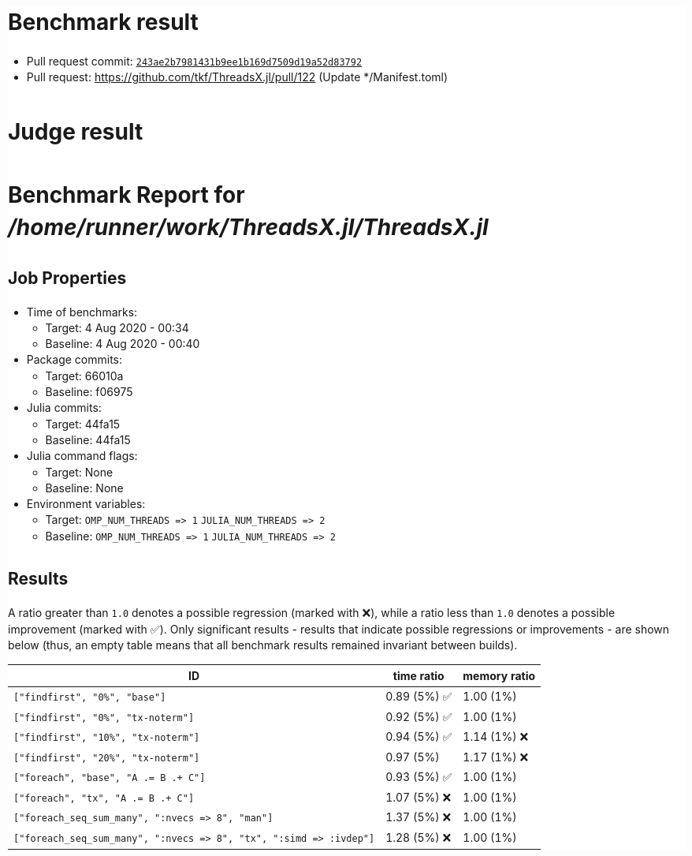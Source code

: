 # Benchmark result

* Pull request commit: [`243ae2b7981431b9ee1b169d7509d19a52d83792`](https://github.com/tkf/ThreadsX.jl/commit/243ae2b7981431b9ee1b169d7509d19a52d83792)
* Pull request: <https://github.com/tkf/ThreadsX.jl/pull/122> (Update */Manifest.toml)

# Judge result
# Benchmark Report for */home/runner/work/ThreadsX.jl/ThreadsX.jl*

## Job Properties
* Time of benchmarks:
    - Target: 4 Aug 2020 - 00:34
    - Baseline: 4 Aug 2020 - 00:40
* Package commits:
    - Target: 66010a
    - Baseline: f06975
* Julia commits:
    - Target: 44fa15
    - Baseline: 44fa15
* Julia command flags:
    - Target: None
    - Baseline: None
* Environment variables:
    - Target: `OMP_NUM_THREADS => 1` `JULIA_NUM_THREADS => 2`
    - Baseline: `OMP_NUM_THREADS => 1` `JULIA_NUM_THREADS => 2`

## Results
A ratio greater than `1.0` denotes a possible regression (marked with :x:), while a ratio less
than `1.0` denotes a possible improvement (marked with :white_check_mark:). Only significant results - results
that indicate possible regressions or improvements - are shown below (thus, an empty table means that all
benchmark results remained invariant between builds).

| ID                                                                 | time ratio                   | memory ratio  |
|--------------------------------------------------------------------|------------------------------|---------------|
| `["findfirst", "0%", "base"]`                                      | 0.89 (5%) :white_check_mark: |    1.00 (1%)  |
| `["findfirst", "0%", "tx-noterm"]`                                 | 0.92 (5%) :white_check_mark: |    1.00 (1%)  |
| `["findfirst", "10%", "tx-noterm"]`                                | 0.94 (5%) :white_check_mark: | 1.14 (1%) :x: |
| `["findfirst", "20%", "tx-noterm"]`                                |                   0.97 (5%)  | 1.17 (1%) :x: |
| `["foreach", "base", "A .= B .+ C"]`                               | 0.93 (5%) :white_check_mark: |    1.00 (1%)  |
| `["foreach", "tx", "A .= B .+ C"]`                                 |                1.07 (5%) :x: |    1.00 (1%)  |
| `["foreach_seq_sum_many", ":nvecs => 8", "man"]`                   |                1.37 (5%) :x: |    1.00 (1%)  |
| `["foreach_seq_sum_many", ":nvecs => 8", "tx", ":simd => :ivdep"]` |                1.28 (5%) :x: |    1.00 (1%)  |
